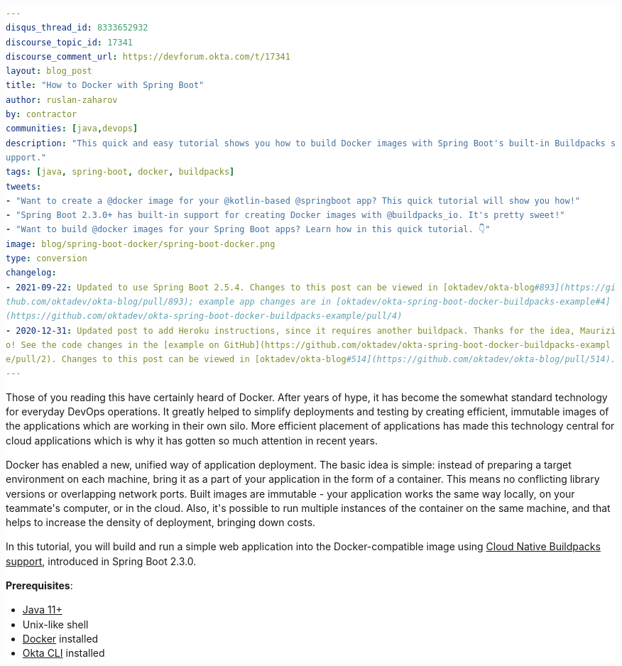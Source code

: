 ```yaml
---
disqus_thread_id: 8333652932
discourse_topic_id: 17341
discourse_comment_url: https://devforum.okta.com/t/17341
layout: blog_post
title: "How to Docker with Spring Boot"
author: ruslan-zaharov
by: contractor
communities: [java,devops]
description: "This quick and easy tutorial shows you how to build Docker images with Spring Boot's built-in Buildpacks support."
tags: [java, spring-boot, docker, buildpacks]
tweets:
- "Want to create a @docker image for your @kotlin-based @springboot app? This quick tutorial will show you how!"
- "Spring Boot 2.3.0+ has built-in support for creating Docker images with @buildpacks_io. It's pretty sweet!"
- "Want to build @docker images for your Spring Boot apps? Learn how in this quick tutorial. 👇"
image: blog/spring-boot-docker/spring-boot-docker.png
type: conversion
changelog:
- 2021-09-22: Updated to use Spring Boot 2.5.4. Changes to this post can be viewed in [oktadev/okta-blog#893](https://github.com/oktadev/okta-blog/pull/893); example app changes are in [oktadev/okta-spring-boot-docker-buildpacks-example#4](https://github.com/oktadev/okta-spring-boot-docker-buildpacks-example/pull/4)
- 2020-12-31: Updated post to add Heroku instructions, since it requires another buildpack. Thanks for the idea, Maurizio! See the code changes in the [example on GitHub](https://github.com/oktadev/okta-spring-boot-docker-buildpacks-example/pull/2). Changes to this post can be viewed in [oktadev/okta-blog#514](https://github.com/oktadev/okta-blog/pull/514).
---
```


Those of you reading this have certainly heard of Docker. After years of hype, it has become the somewhat standard technology for everyday DevOps operations. It greatly helped to simplify deployments and testing by creating efficient, immutable images of the applications which are working in their own silo. More efficient placement of applications has made this technology central for cloud applications which is why it has gotten so much attention in recent years.

Docker has enabled a new, unified way of application deployment. The basic idea is simple: instead of preparing a target environment on each machine, bring it as a part of your application in the form of a container. This means no conflicting library versions or overlapping network ports. Built images are immutable - your application works the same way locally, on your teammate's computer, or in the cloud. Also, it's possible to run multiple instances of the container on the same machine, and that helps to increase the density of deployment, bringing down costs.

In this tutorial, you will build and run a simple web application into the Docker-compatible image using [Cloud Native Buildpacks support][buildpacks-in-2.3.0], introduced in Spring Boot 2.3.0.

**Prerequisites**:

* [Java 11+][java11]
* Unix-like shell
* [Docker][install-docker] installed
* [Okta CLI][okta-cli] installed


[install-docker]: https://docs.docker.com/get-docker/
[java11]: https://adoptopenjdk.net/
[okta-cli]: https://github.com/okta/okta-cli
[okta-signup]: https://developer.okta.com/signup/
[oci]: https://opencontainers.org/
[buildpacks]: https://buildpacks.io/
[buildpacks-in-2.3.0]: https://spring.io/blog/2020/01/27/creating-docker-images-with-spring-boot-2-3-0-m1
[java-oauth2]: /blog/2019/10/30/java-oauth2
[angular-spring-docker]: /blog/2020/06/17/angular-docker-spring-boot
[oauth2-spring-security-guide]: /blog/2019/03/12/oauth2-spring-security-guide
[spring-boot-heroku]: /blog/2020/08/31/spring-boot-heroku